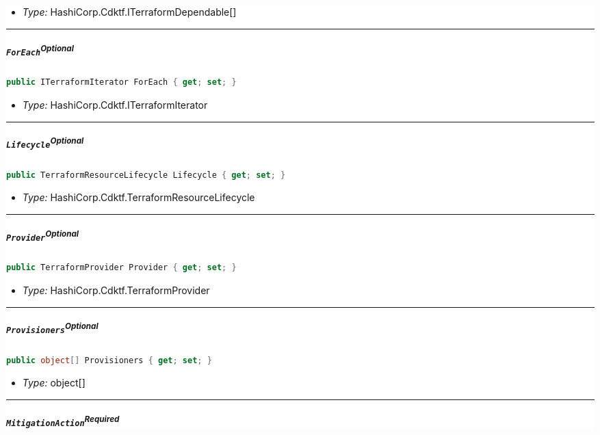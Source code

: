 - *Type:* HashiCorp.Cdktf.ITerraformDependable[]

---

##### `ForEach`<sup>Optional</sup> <a name="ForEach" id="@cdktf/provider-cloudflare.schemaValidationOperationSettings.SchemaValidationOperationSettingsConfig.property.forEach"></a>

```csharp
public ITerraformIterator ForEach { get; set; }
```

- *Type:* HashiCorp.Cdktf.ITerraformIterator

---

##### `Lifecycle`<sup>Optional</sup> <a name="Lifecycle" id="@cdktf/provider-cloudflare.schemaValidationOperationSettings.SchemaValidationOperationSettingsConfig.property.lifecycle"></a>

```csharp
public TerraformResourceLifecycle Lifecycle { get; set; }
```

- *Type:* HashiCorp.Cdktf.TerraformResourceLifecycle

---

##### `Provider`<sup>Optional</sup> <a name="Provider" id="@cdktf/provider-cloudflare.schemaValidationOperationSettings.SchemaValidationOperationSettingsConfig.property.provider"></a>

```csharp
public TerraformProvider Provider { get; set; }
```

- *Type:* HashiCorp.Cdktf.TerraformProvider

---

##### `Provisioners`<sup>Optional</sup> <a name="Provisioners" id="@cdktf/provider-cloudflare.schemaValidationOperationSettings.SchemaValidationOperationSettingsConfig.property.provisioners"></a>

```csharp
public object[] Provisioners { get; set; }
```

- *Type:* object[]

---

##### `MitigationAction`<sup>Required</sup> <a name="MitigationAction" id="@cdktf/provider-cloudflare.schemaValidationOperationSettings.SchemaValidationOperationSettingsConfig.property.mitigationAction"></a>
